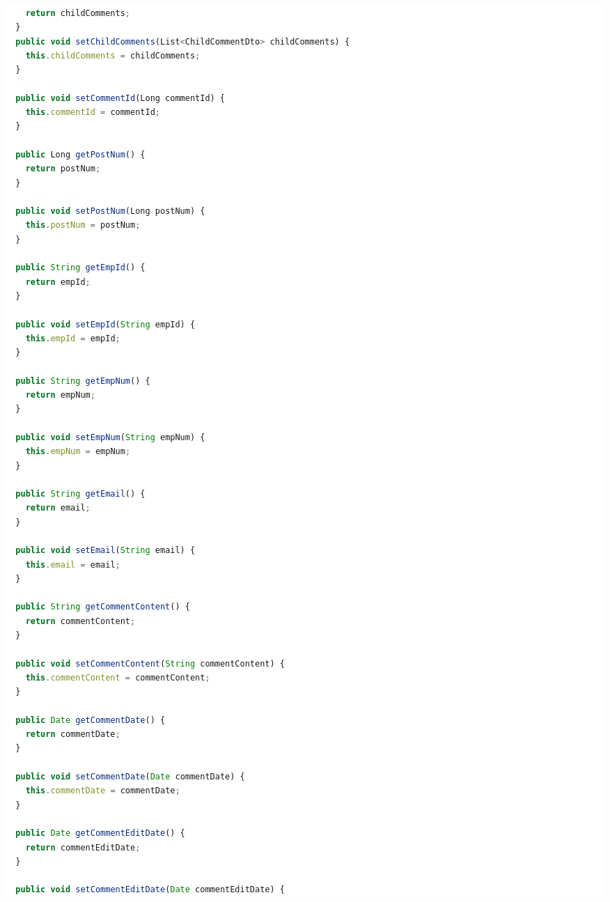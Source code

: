 ```jsx
    return childComments;
  }
  public void setChildComments(List<ChildCommentDto> childComments) {
    this.childComments = childComments;
  }

  public void setCommentId(Long commentId) {
    this.commentId = commentId;
  }

  public Long getPostNum() {
    return postNum;
  }

  public void setPostNum(Long postNum) {
    this.postNum = postNum;
  }

  public String getEmpId() {
    return empId;
  }

  public void setEmpId(String empId) {
    this.empId = empId;
  }

  public String getEmpNum() {
    return empNum;
  }

  public void setEmpNum(String empNum) {
    this.empNum = empNum;
  }

  public String getEmail() {
    return email;
  }

  public void setEmail(String email) {
    this.email = email;
  }

  public String getCommentContent() {
    return commentContent;
  }

  public void setCommentContent(String commentContent) {
    this.commentContent = commentContent;
  }

  public Date getCommentDate() {
    return commentDate;
  }

  public void setCommentDate(Date commentDate) {
    this.commentDate = commentDate;
  }

  public Date getCommentEditDate() {
    return commentEditDate;
  }

  public void setCommentEditDate(Date commentEditDate) {
```